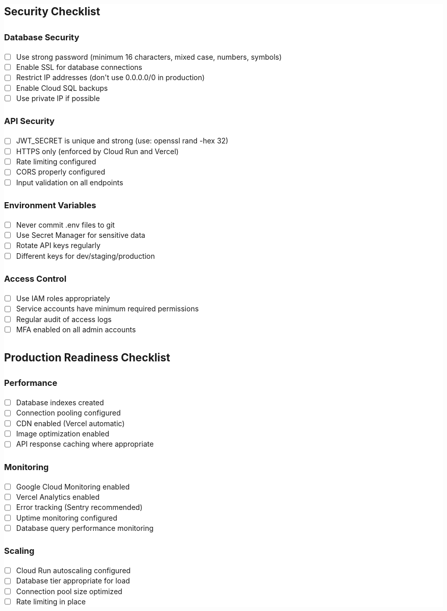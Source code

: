 ## Security Checklist

### Database Security
- [ ] Use strong password (minimum 16 characters, mixed case, numbers, symbols)
- [ ] Enable SSL for database connections
- [ ] Restrict IP addresses (don't use 0.0.0.0/0 in production)
- [ ] Enable Cloud SQL backups
- [ ] Use private IP if possible

### API Security
- [ ] JWT_SECRET is unique and strong (use: openssl rand -hex 32)
- [ ] HTTPS only (enforced by Cloud Run and Vercel)
- [ ] Rate limiting configured
- [ ] CORS properly configured
- [ ] Input validation on all endpoints

### Environment Variables
- [ ] Never commit .env files to git
- [ ] Use Secret Manager for sensitive data
- [ ] Rotate API keys regularly
- [ ] Different keys for dev/staging/production

### Access Control
- [ ] Use IAM roles appropriately
- [ ] Service accounts have minimum required permissions
- [ ] Regular audit of access logs
- [ ] MFA enabled on all admin accounts

## Production Readiness Checklist

### Performance
- [ ] Database indexes created
- [ ] Connection pooling configured
- [ ] CDN enabled (Vercel automatic)
- [ ] Image optimization enabled
- [ ] API response caching where appropriate

### Monitoring
- [ ] Google Cloud Monitoring enabled
- [ ] Vercel Analytics enabled
- [ ] Error tracking (Sentry recommended)
- [ ] Uptime monitoring configured
- [ ] Database query performance monitoring

### Scaling
- [ ] Cloud Run autoscaling configured
- [ ] Database tier appropriate for load
- [ ] Connection pool size optimized
- [ ] Rate limiting in place
